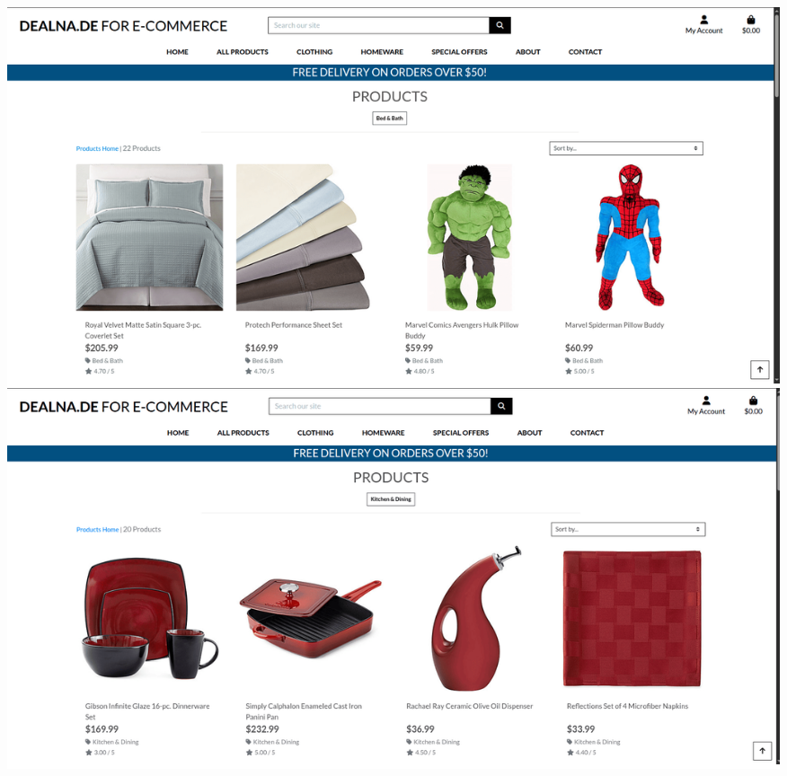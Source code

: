   <img src="assets/images/readme_images/main3.png" alt="alt text"/>
</a>

<a href="https://dealna-de-v1-4-c11110135cbe.herokuapp.com/" target="_blank">
  <img src="assets/images/readme_images/main4.png" alt="alt text"/>
</a>

<a href="https://dealna-de-v1-4-c11110135cbe.herokuapp.com/" target="_blank">